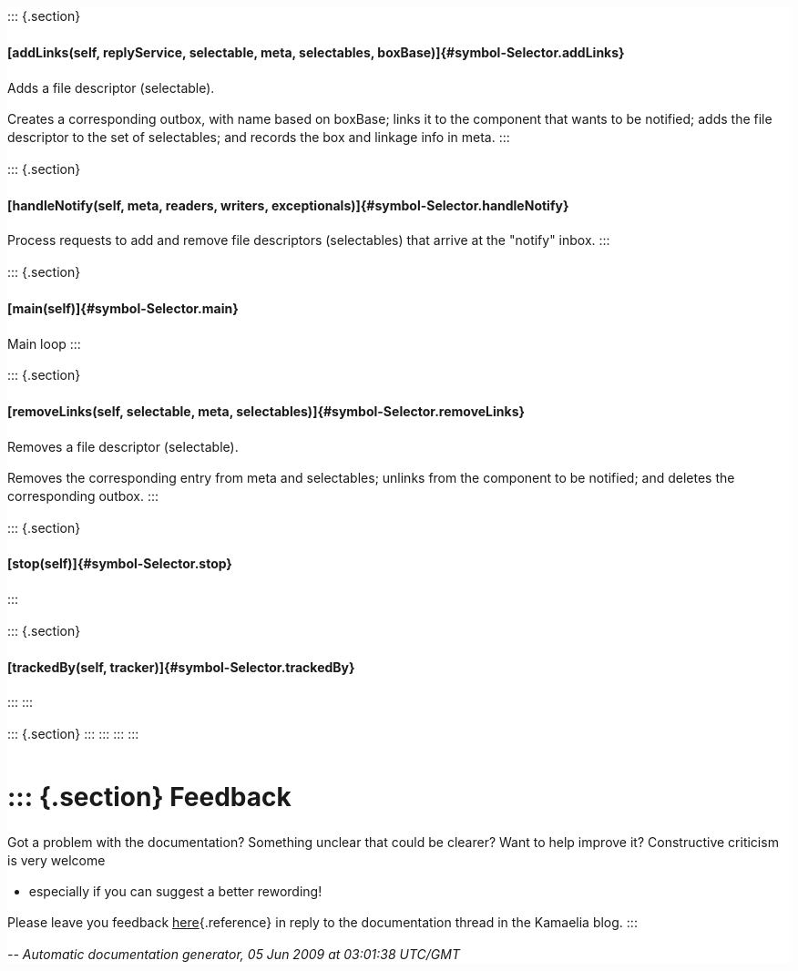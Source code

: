 ::: {.section}
#### [addLinks(self, replyService, selectable, meta, selectables, boxBase)]{#symbol-Selector.addLinks}

Adds a file descriptor (selectable).

Creates a corresponding outbox, with name based on boxBase; links it to
the component that wants to be notified; adds the file descriptor to the
set of selectables; and records the box and linkage info in meta.
:::

::: {.section}
#### [handleNotify(self, meta, readers, writers, exceptionals)]{#symbol-Selector.handleNotify}

Process requests to add and remove file descriptors (selectables) that
arrive at the \"notify\" inbox.
:::

::: {.section}
#### [main(self)]{#symbol-Selector.main}

Main loop
:::

::: {.section}
#### [removeLinks(self, selectable, meta, selectables)]{#symbol-Selector.removeLinks}

Removes a file descriptor (selectable).

Removes the corresponding entry from meta and selectables; unlinks from
the component to be notified; and deletes the corresponding outbox.
:::

::: {.section}
#### [stop(self)]{#symbol-Selector.stop}
:::

::: {.section}
#### [trackedBy(self, tracker)]{#symbol-Selector.trackedBy}
:::
:::

::: {.section}
:::
:::
:::
:::

::: {.section}
Feedback
========

Got a problem with the documentation? Something unclear that could be
clearer? Want to help improve it? Constructive criticism is very welcome
- especially if you can suggest a better rewording!

Please leave you feedback
[here](../../../cgi-bin/blog/blog.cgi?rm=viewpost&nodeid=1142023701){.reference}
in reply to the documentation thread in the Kamaelia blog.
:::

*\-- Automatic documentation generator, 05 Jun 2009 at 03:01:38 UTC/GMT*

